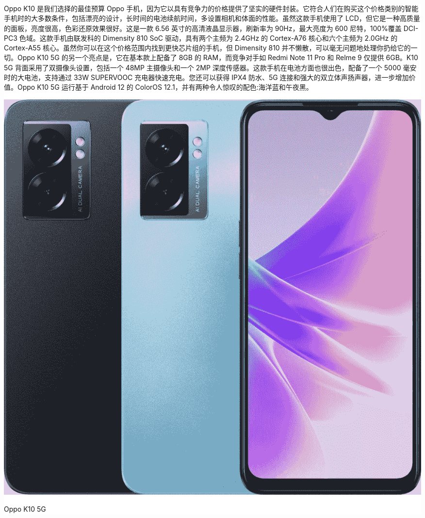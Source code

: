 Oppo K10 是我们选择的最佳预算 Oppo 手机，因为它以具有竞争力的价格提供了坚实的硬件封装。它符合人们在购买这个价格类别的智能手机时的大多数条件，包括漂亮的设计，长时间的电池续航时间，多设置相机和体面的性能。虽然这款手机使用了 LCD，但它是一种高质量的面板，亮度很高，色彩还原效果很好。这是一款 6.56 英寸的高清液晶显示器，刷新率为 90Hz，最大亮度为 600 尼特，100%覆盖 DCI-PC3 色域。这款手机由联发科的 Dimensity 810 SoC 驱动，具有两个主频为 2.4GHz 的 Cortex-A76 核心和六个主频为 2.0GHz 的 Cortex-A55 核心。虽然你可以在这个价格范围内找到更快芯片组的手机，但 Dimensity 810 并不懒散，可以毫无问题地处理你扔给它的一切。Oppo K10 5G 的另一个亮点是，它在基本款上配备了 8GB 的 RAM，而竞争对手如 Redmi Note 11 Pro 和 Relme 9 仅提供 6GB。K10 5G 背面采用了双摄像头设置，包括一个 48MP 主摄像头和一个 2MP 深度传感器。这款手机在电池方面也很出色，配备了一个 5000 毫安时的大电池，支持通过 33W SUPERVOOC 充电器快速充电。您还可以获得 IPX4 防水、5G 连接和强大的双立体声扬声器，进一步增加价值。Oppo K10 5G 运行基于 Android 12 的 ColorOS 12.1，并有两种令人惊叹的配色:海洋蓝和午夜黑。

 <picture>![The Oppo K10 5G provides a 6.56-inch 90Hz display, MediaTek Dimensity 810 SoC, and a 5,000mAh battery with 33W fast charging ](img/cfbe3e8bed36b882643a94c1a5285d84.png)</picture> 

Oppo K10 5G
